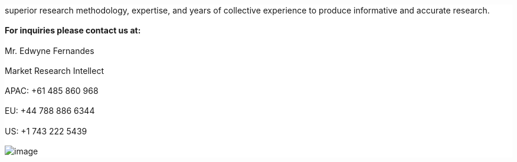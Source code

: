 superior research methodology, expertise, and years of collective experience to produce informative and accurate research.</span></p><p><strong>For inquiries please contact us at:</strong></p><p>Mr. Edwyne Fernandes</p><p>Market Research Intellect</p><p>APAC: +61 485 860 968</p><p>EU: +44 788 886 6344</p><p>US: +1 743 222 5439</p>
![image](https://github.com/user-attachments/assets/7f670280-f58a-4b79-883a-9ed79b96f607)
